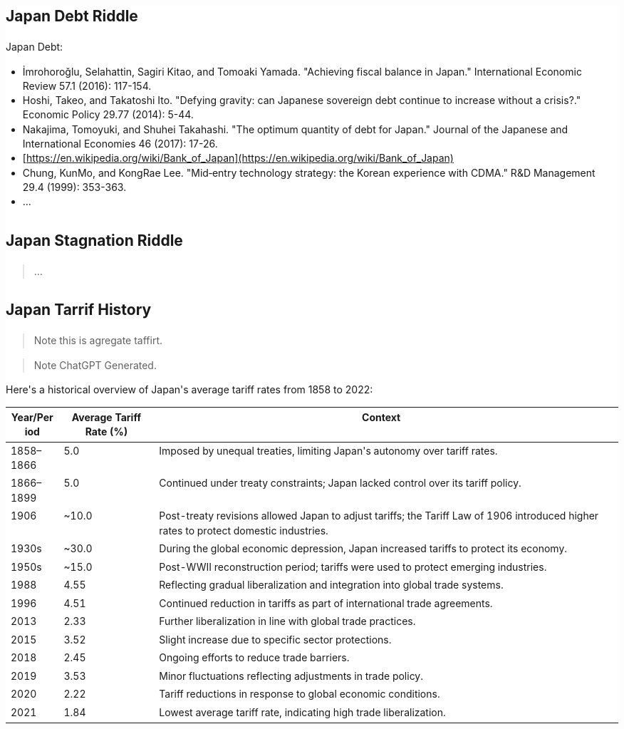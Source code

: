 ## Japan Debt Riddle

Japan Debt:

- İmrohoroğlu, Selahattin, Sagiri Kitao, and Tomoaki Yamada. "Achieving fiscal balance in Japan." International Economic Review 57.1 (2016): 117-154.
- Hoshi, Takeo, and Takatoshi Ito. "Defying gravity: can Japanese sovereign debt continue to increase without a crisis?." Economic Policy 29.77 (2014): 5-44.
- Nakajima, Tomoyuki, and Shuhei Takahashi. "The optimum quantity of debt for Japan." Journal of the Japanese and International Economies 46 (2017): 17-26.
- [https://en.wikipedia.org/wiki/Bank_of_Japan](https://en.wikipedia.org/wiki/Bank_of_Japan)
- Chung, KunMo, and KongRae Lee. "Mid‐entry technology strategy: the Korean experience with CDMA." R&D Management 29.4 (1999): 353-363.
- ...

## Japan Stagnation Riddle

> …

## Japan Tarrif History

> Note this is agregate taffirt.

> Note ChatGPT Generated.

Here's a historical overview of Japan's average tariff rates from 1858 to 2022:

| Year/Period | Average Tariff Rate (%) | Context                                                                                                                                |                                                                                                       |
| ----------- | ----------------------- | -------------------------------------------------------------------------------------------------------------------------------------- | ----------------------------------------------------------------------------------------------------- |
| 1858–1866   | 5.0                     | Imposed by unequal treaties, limiting Japan's autonomy over tariff rates.                                                              |                                                                                                       |
| 1866–1899   | 5.0                     | Continued under treaty constraints; Japan lacked control over its tariff policy.                                                       |                                                                                                       |
| 1906        | \~10.0                  | Post-treaty revisions allowed Japan to adjust tariffs; the Tariff Law of 1906 introduced higher rates to protect domestic industries.  |                                                                                                       |
| 1930s       | \~30.0                  | During the global economic depression, Japan increased tariffs to protect its economy.                                                 |                                                                                                       |
| 1950s       | \~15.0                  | Post-WWII reconstruction period; tariffs were used to protect emerging industries.                                                     |                                                                                                       |
| 1988        | 4.55                    | Reflecting gradual liberalization and integration into global trade systems.                                                           |                                                                                                       |
| 1996        | 4.51                    | Continued reduction in tariffs as part of international trade agreements.                                                              |                                                                                                       |
| 2013        | 2.33                    | Further liberalization in line with global trade practices.                                                                            |                                                                                                       |
| 2015        | 3.52                    | Slight increase due to specific sector protections.                                                                                    |                                                                                                       |
| 2018        | 2.45                    | Ongoing efforts to reduce trade barriers.                                                                                              |                                                                                                       |
| 2019        | 3.53                    | Minor fluctuations reflecting adjustments in trade policy.                                                                             |                                                                                                       |
| 2020        | 2.22                    | Tariff reductions in response to global economic conditions.                                                                           |                                                                                                       |
| 2021        | 1.84                    | Lowest average tariff rate, indicating high trade liberalization.
